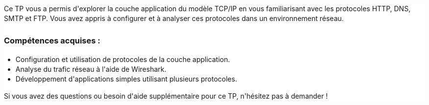 Ce TP vous a permis d'explorer la couche application du modèle TCP/IP en vous familiarisant avec les protocoles HTTP, DNS, SMTP et FTP. Vous avez appris à configurer et à analyser ces protocoles dans un environnement réseau.

### Compétences acquises :

- Configuration et utilisation de protocoles de la couche application.
- Analyse du trafic réseau à l'aide de Wireshark.
- Développement d'applications simples utilisant plusieurs protocoles.

Si vous avez des questions ou besoin d'aide supplémentaire pour ce TP, n'hésitez pas à demander !
